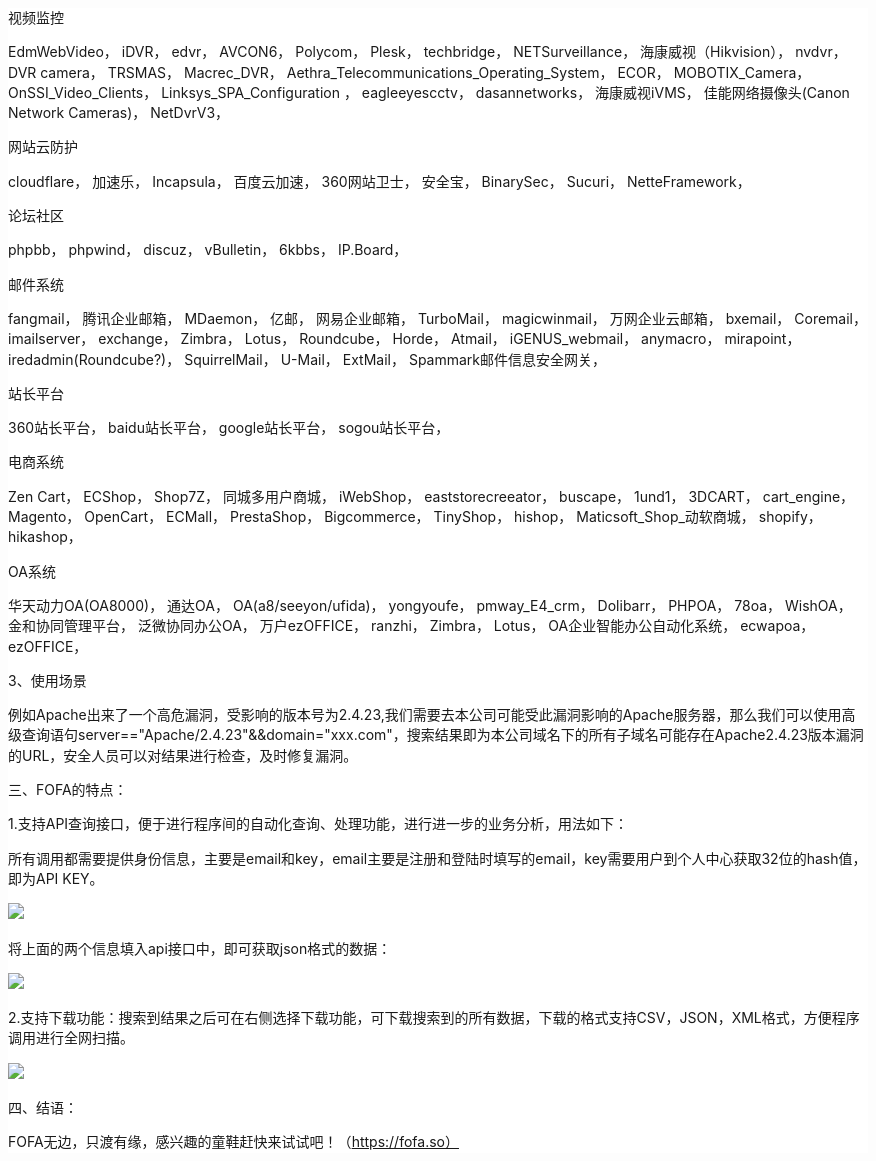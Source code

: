视频监控

EdmWebVideo， iDVR， edvr， AVCON6， Polycom， Plesk， techbridge， NETSurveillance， 海康威视（Hikvision）， nvdvr， DVR camera， TRSMAS， Macrec_DVR， Aethra_Telecommunications_Operating_System， ECOR， MOBOTIX_Camera， OnSSI_Video_Clients， Linksys_SPA_Configuration ， eagleeyescctv， dasannetworks， 海康威视iVMS， 佳能网络摄像头(Canon Network Cameras)， NetDvrV3，

网站云防护

cloudflare， 加速乐， Incapsula， 百度云加速， 360网站卫士， 安全宝， BinarySec， Sucuri， NetteFramework，

论坛社区

phpbb， phpwind， discuz， vBulletin， 6kbbs， IP.Board，

邮件系统

fangmail， 腾讯企业邮箱， MDaemon， 亿邮， 网易企业邮箱， TurboMail， magicwinmail， 万网企业云邮箱， bxemail， Coremail， imailserver， exchange， Zimbra， Lotus， Roundcube， Horde， Atmail， iGENUS_webmail， anymacro， mirapoint， iredadmin(Roundcube?)， SquirrelMail， U-Mail， ExtMail， Spammark邮件信息安全网关，

站长平台

360站长平台， baidu站长平台， google站长平台， sogou站长平台，

电商系统

Zen Cart， ECShop， Shop7Z， 同城多用户商城， iWebShop， eaststorecreeator， buscape， 1und1， 3DCART， cart_engine， Magento， OpenCart， ECMall， PrestaShop， Bigcommerce， TinyShop， hishop， Maticsoft_Shop_动软商城， shopify， hikashop，

OA系统

华天动力OA(OA8000)， 通达OA， OA(a8/seeyon/ufida)， yongyoufe， pmway_E4_crm， Dolibarr， PHPOA， 78oa， WishOA， 金和协同管理平台， 泛微协同办公OA， 万户ezOFFICE， ranzhi， Zimbra， Lotus， OA企业智能办公自动化系统， ecwapoa， ezOFFICE，

3、使用场景

例如Apache出来了一个高危漏洞，受影响的版本号为2.4.23,我们需要去本公司可能受此漏洞影响的Apache服务器，那么我们可以使用高级查询语句server=="Apache/2.4.23"&&domain="xxx.com"，搜索结果即为本公司域名下的所有子域名可能存在Apache2.4.23版本漏洞的URL，安全人员可以对结果进行检查，及时修复漏洞。

三、FOFA的特点：

1.支持API查询接口，便于进行程序间的自动化查询、处理功能，进行进一步的业务分析，用法如下：

所有调用都需要提供身份信息，主要是email和key，email主要是注册和登陆时填写的email，key需要用户到个人中心获取32位的hash值，即为API KEY。

![](http://p2.pstatp.com/large/110d00079a91aed2abd4)

将上面的两个信息填入api接口中，即可获取json格式的数据：

![](http://p3.pstatp.com/large/111400069e126117dfd6)

2.支持下载功能：搜索到结果之后可在右侧选择下载功能，可下载搜索到的所有数据，下载的格式支持CSV，JSON，XML格式，方便程序调用进行全网扫描。



![](http://p3.pstatp.com/large/111400069e342a8790ea)

四、结语：

FOFA无边，只渡有缘，感兴趣的童鞋赶快来试试吧！（https://fofa.so）